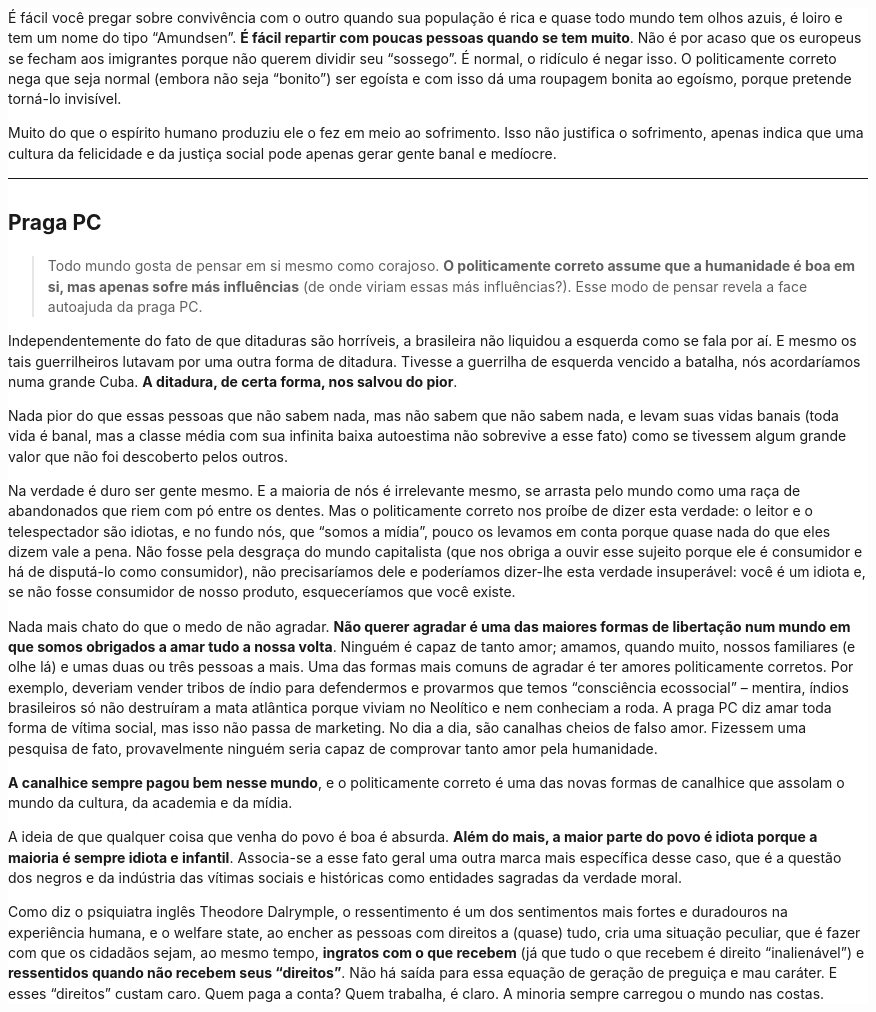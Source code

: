 É fácil você pregar sobre convivência com o outro quando sua população é rica e quase todo mundo tem olhos azuis, é loiro e tem um nome do tipo “Amundsen”. **É fácil repartir com poucas pessoas quando se tem muito**. Não é por acaso que os europeus se fecham aos imigrantes porque não querem dividir seu “sossego”. É normal, o ridículo é negar isso. O politicamente correto nega que seja normal (embora não seja “bonito”) ser egoísta e com isso dá uma roupagem bonita ao egoísmo, porque pretende torná-lo invisível.

Muito do que o espírito humano produziu ele o fez em meio ao sofrimento. Isso não justifica o sofrimento, apenas indica que uma cultura da felicidade e da justiça social pode apenas gerar gente banal e medíocre.

---

## Praga PC

> Todo mundo gosta de pensar em si mesmo como corajoso. **O politicamente correto assume que a humanidade é boa em si, mas apenas sofre más influências** (de onde viriam essas más influências?). Esse modo de pensar revela a face autoajuda da praga PC.

Independentemente do fato de que ditaduras são horríveis, a brasileira não liquidou a esquerda como se fala por aí. E mesmo os tais guerrilheiros lutavam por uma outra forma de ditadura. Tivesse a guerrilha de esquerda vencido a batalha, nós acordaríamos numa grande Cuba. **A ditadura, de certa forma, nos salvou do pior**.

Nada pior do que essas pessoas que não sabem nada, mas não sabem que não sabem nada, e levam suas vidas banais (toda vida é banal, mas a classe média com sua infinita baixa autoestima não sobrevive a esse fato) como se tivessem algum grande valor que não foi descoberto pelos outros.

Na verdade é duro ser gente mesmo. E a maioria de nós é irrelevante mesmo, se arrasta pelo mundo como uma raça de abandonados que riem com pó entre os dentes. Mas o politicamente correto nos proíbe de dizer esta verdade: o leitor e o telespectador são idiotas, e no fundo nós, que “somos a mídia”, pouco os levamos em conta porque quase nada do que eles dizem vale a pena. Não fosse pela desgraça do mundo capitalista (que nos obriga a ouvir esse sujeito porque ele é consumidor e há de disputá-lo como consumidor), não precisaríamos dele e poderíamos dizer-lhe esta verdade insuperável: você é um idiota e, se não fosse consumidor de nosso produto, esqueceríamos que você existe.

Nada mais chato do que o medo de não agradar. **Não querer agradar é uma das maiores formas de libertação num mundo em que somos obrigados a amar tudo a nossa volta**. Ninguém é capaz de tanto amor; amamos, quando muito, nossos familiares (e olhe lá) e umas duas ou três pessoas a mais. Uma das formas mais comuns de agradar é ter amores politicamente corretos. Por exemplo, deveriam vender tribos de índio para defendermos e provarmos que temos “consciência ecossocial” – mentira, índios brasileiros só não destruíram a mata atlântica porque viviam no Neolítico e nem conheciam a roda. A praga PC diz amar toda forma de vítima social, mas isso não passa de marketing. No dia a dia, são canalhas cheios de falso amor. Fizessem uma pesquisa de fato, provavelmente ninguém seria capaz de comprovar tanto amor pela humanidade.

**A canalhice sempre pagou bem nesse mundo**, e o politicamente correto é uma das novas formas de canalhice que assolam o mundo da cultura, da academia e da mídia.

A ideia de que qualquer coisa que venha do povo é boa é absurda. **Além do mais, a maior parte do povo é idiota porque a maioria é sempre idiota e infantil**. Associa-se a esse fato geral uma outra marca mais específica desse caso, que é a questão dos negros e da indústria das vítimas sociais e históricas como entidades sagradas da verdade moral.

Como diz o psiquiatra inglês Theodore Dalrymple, o ressentimento é um dos sentimentos mais fortes e duradouros na experiência humana, e o welfare state, ao encher as pessoas com direitos a (quase) tudo, cria uma situação peculiar, que é fazer com que os cidadãos sejam, ao mesmo tempo, **ingratos com o que recebem** (já que tudo o que recebem é direito “inalienável”) e **ressentidos quando não recebem seus “direitos”**. Não há saída para essa equação de geração de preguiça e mau caráter. E esses “direitos” custam caro. Quem paga a conta? Quem trabalha, é claro. A minoria sempre carregou o mundo nas costas.
